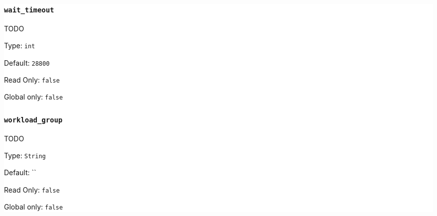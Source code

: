 ### `wait_timeout`

TODO

Type: `int`

Default: `28800`

Read Only: `false`

Global only: `false`

### `workload_group`

TODO

Type: `String`

Default: ``

Read Only: `false`

Global only: `false`



